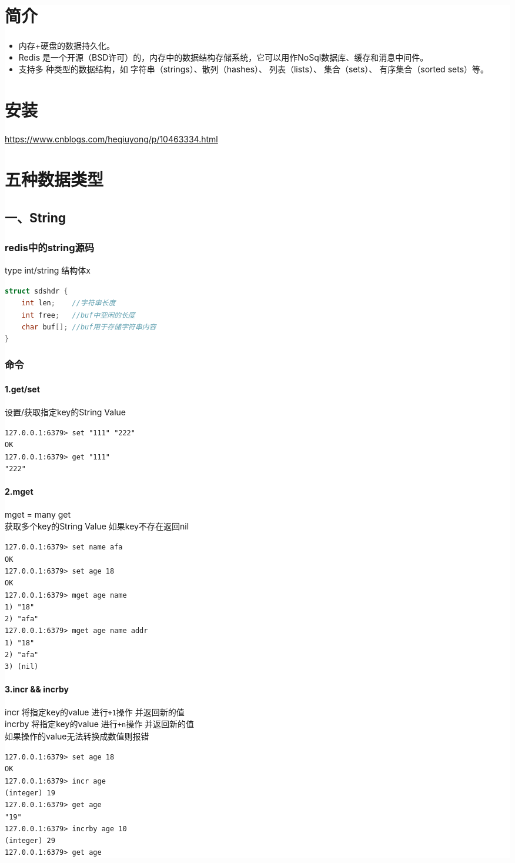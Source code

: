 
# 简介
- 内存+硬盘的数据持久化。
- Redis 是一个开源（BSD许可）的，内存中的数据结构存储系统，它可以用作NoSql数据库、缓存和消息中间件。 
- 支持多 种类型的数据结构，如 字符串（strings）、散列（hashes）、 列表（lists）、 集合（sets）、 有序集合（sorted sets）等。
# 安装
https://www.cnblogs.com/heqiuyong/p/10463334.html

# 五种数据类型
## 一、String
### redis中的string源码
type int/string 结构体x
```c
struct sdshdr {
    int len;    //字符串长度
    int free;   //buf中空闲的长度
    char buf[]; //buf用于存储字符串内容
}
```
### 命令
#### 1.get/set
设置/获取指定key的String Value
```
127.0.0.1:6379> set "111" "222"
OK
127.0.0.1:6379> get "111"
"222"
```

#### 2.mget
mget = many get <br>获取多个key的String Value 如果key不存在返回nil
```
127.0.0.1:6379> set name afa
OK
127.0.0.1:6379> set age 18
OK
127.0.0.1:6379> mget age name 
1) "18"
2) "afa"
127.0.0.1:6379> mget age name addr
1) "18"
2) "afa"
3) (nil)
```
#### 3.incr && incrby
incr 将指定key的value 进行`+1`操作 并返回新的值<br>
incrby 将指定key的value 进行`+n`操作 并返回新的值<br>
如果操作的value无法转换成数值则报错
```
127.0.0.1:6379> set age 18
OK
127.0.0.1:6379> incr age
(integer) 19
127.0.0.1:6379> get age
"19"
127.0.0.1:6379> incrby age 10
(integer) 29
127.0.0.1:6379> get age
```